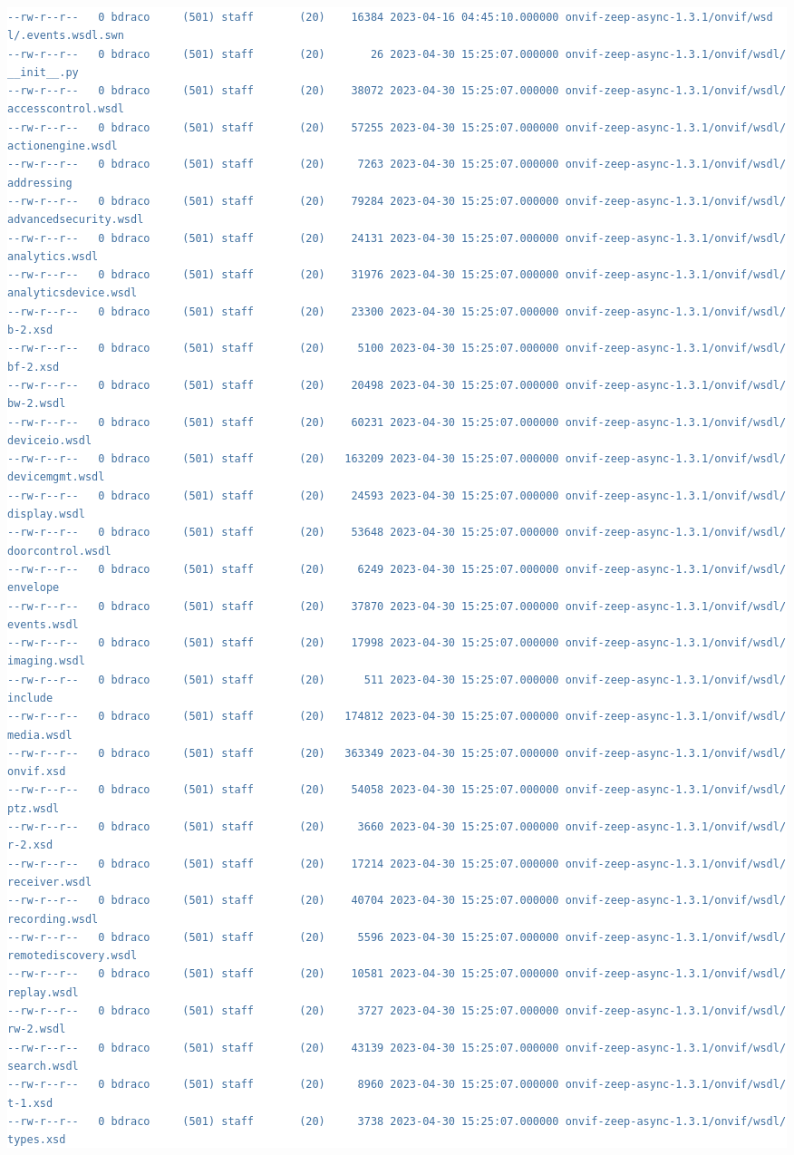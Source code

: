 ```diff
--rw-r--r--   0 bdraco     (501) staff       (20)    16384 2023-04-16 04:45:10.000000 onvif-zeep-async-1.3.1/onvif/wsdl/.events.wsdl.swn
--rw-r--r--   0 bdraco     (501) staff       (20)       26 2023-04-30 15:25:07.000000 onvif-zeep-async-1.3.1/onvif/wsdl/__init__.py
--rw-r--r--   0 bdraco     (501) staff       (20)    38072 2023-04-30 15:25:07.000000 onvif-zeep-async-1.3.1/onvif/wsdl/accesscontrol.wsdl
--rw-r--r--   0 bdraco     (501) staff       (20)    57255 2023-04-30 15:25:07.000000 onvif-zeep-async-1.3.1/onvif/wsdl/actionengine.wsdl
--rw-r--r--   0 bdraco     (501) staff       (20)     7263 2023-04-30 15:25:07.000000 onvif-zeep-async-1.3.1/onvif/wsdl/addressing
--rw-r--r--   0 bdraco     (501) staff       (20)    79284 2023-04-30 15:25:07.000000 onvif-zeep-async-1.3.1/onvif/wsdl/advancedsecurity.wsdl
--rw-r--r--   0 bdraco     (501) staff       (20)    24131 2023-04-30 15:25:07.000000 onvif-zeep-async-1.3.1/onvif/wsdl/analytics.wsdl
--rw-r--r--   0 bdraco     (501) staff       (20)    31976 2023-04-30 15:25:07.000000 onvif-zeep-async-1.3.1/onvif/wsdl/analyticsdevice.wsdl
--rw-r--r--   0 bdraco     (501) staff       (20)    23300 2023-04-30 15:25:07.000000 onvif-zeep-async-1.3.1/onvif/wsdl/b-2.xsd
--rw-r--r--   0 bdraco     (501) staff       (20)     5100 2023-04-30 15:25:07.000000 onvif-zeep-async-1.3.1/onvif/wsdl/bf-2.xsd
--rw-r--r--   0 bdraco     (501) staff       (20)    20498 2023-04-30 15:25:07.000000 onvif-zeep-async-1.3.1/onvif/wsdl/bw-2.wsdl
--rw-r--r--   0 bdraco     (501) staff       (20)    60231 2023-04-30 15:25:07.000000 onvif-zeep-async-1.3.1/onvif/wsdl/deviceio.wsdl
--rw-r--r--   0 bdraco     (501) staff       (20)   163209 2023-04-30 15:25:07.000000 onvif-zeep-async-1.3.1/onvif/wsdl/devicemgmt.wsdl
--rw-r--r--   0 bdraco     (501) staff       (20)    24593 2023-04-30 15:25:07.000000 onvif-zeep-async-1.3.1/onvif/wsdl/display.wsdl
--rw-r--r--   0 bdraco     (501) staff       (20)    53648 2023-04-30 15:25:07.000000 onvif-zeep-async-1.3.1/onvif/wsdl/doorcontrol.wsdl
--rw-r--r--   0 bdraco     (501) staff       (20)     6249 2023-04-30 15:25:07.000000 onvif-zeep-async-1.3.1/onvif/wsdl/envelope
--rw-r--r--   0 bdraco     (501) staff       (20)    37870 2023-04-30 15:25:07.000000 onvif-zeep-async-1.3.1/onvif/wsdl/events.wsdl
--rw-r--r--   0 bdraco     (501) staff       (20)    17998 2023-04-30 15:25:07.000000 onvif-zeep-async-1.3.1/onvif/wsdl/imaging.wsdl
--rw-r--r--   0 bdraco     (501) staff       (20)      511 2023-04-30 15:25:07.000000 onvif-zeep-async-1.3.1/onvif/wsdl/include
--rw-r--r--   0 bdraco     (501) staff       (20)   174812 2023-04-30 15:25:07.000000 onvif-zeep-async-1.3.1/onvif/wsdl/media.wsdl
--rw-r--r--   0 bdraco     (501) staff       (20)   363349 2023-04-30 15:25:07.000000 onvif-zeep-async-1.3.1/onvif/wsdl/onvif.xsd
--rw-r--r--   0 bdraco     (501) staff       (20)    54058 2023-04-30 15:25:07.000000 onvif-zeep-async-1.3.1/onvif/wsdl/ptz.wsdl
--rw-r--r--   0 bdraco     (501) staff       (20)     3660 2023-04-30 15:25:07.000000 onvif-zeep-async-1.3.1/onvif/wsdl/r-2.xsd
--rw-r--r--   0 bdraco     (501) staff       (20)    17214 2023-04-30 15:25:07.000000 onvif-zeep-async-1.3.1/onvif/wsdl/receiver.wsdl
--rw-r--r--   0 bdraco     (501) staff       (20)    40704 2023-04-30 15:25:07.000000 onvif-zeep-async-1.3.1/onvif/wsdl/recording.wsdl
--rw-r--r--   0 bdraco     (501) staff       (20)     5596 2023-04-30 15:25:07.000000 onvif-zeep-async-1.3.1/onvif/wsdl/remotediscovery.wsdl
--rw-r--r--   0 bdraco     (501) staff       (20)    10581 2023-04-30 15:25:07.000000 onvif-zeep-async-1.3.1/onvif/wsdl/replay.wsdl
--rw-r--r--   0 bdraco     (501) staff       (20)     3727 2023-04-30 15:25:07.000000 onvif-zeep-async-1.3.1/onvif/wsdl/rw-2.wsdl
--rw-r--r--   0 bdraco     (501) staff       (20)    43139 2023-04-30 15:25:07.000000 onvif-zeep-async-1.3.1/onvif/wsdl/search.wsdl
--rw-r--r--   0 bdraco     (501) staff       (20)     8960 2023-04-30 15:25:07.000000 onvif-zeep-async-1.3.1/onvif/wsdl/t-1.xsd
--rw-r--r--   0 bdraco     (501) staff       (20)     3738 2023-04-30 15:25:07.000000 onvif-zeep-async-1.3.1/onvif/wsdl/types.xsd
```